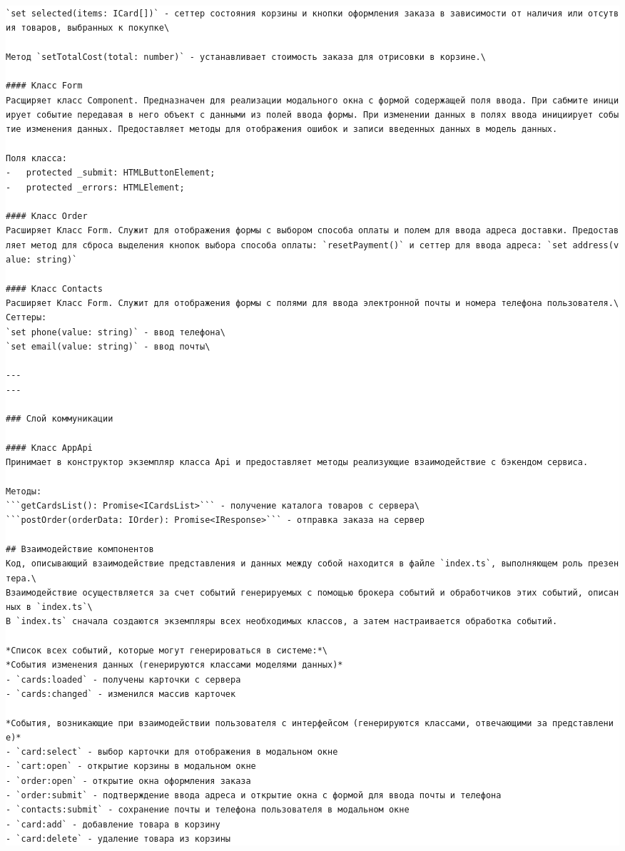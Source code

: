 ```
`set selected(items: ICard[])` - сеттер состояния корзины и кнопки оформления заказа в зависимости от наличия или отсутвия товаров, выбранных к покупке\

Метод `setTotalCost(total: number)` - устанавливает стоимость заказа для отрисовки в корзине.\

#### Класс Form 
Расщиряет класс Component. Предназначен для реализации модального окна с формой содержащей поля ввода. При сабмите инициирует событие передавая в него объект с данными из полей ввода формы. При изменении данных в полях ввода инициирует событие изменения данных. Предоставляет методы для отображения ошибок и записи введенных данных в модель данных. 

Поля класса:
-	protected _submit: HTMLButtonElement;
-	protected _errors: HTMLElement;

#### Класс Order 
Расширяет Класс Form. Служит для отображения формы с выбором способа оплаты и полем для ввода адреса доставки. Предоставляет метод для сброса выделения кнопок выбора способа оплаты: `resetPayment()` и сеттер для ввода адреса: `set address(value: string)`

#### Класс Contacts 
Расширяет Класс Form. Служит для отображения формы с полями для ввода электронной почты и номера телефона пользователя.\ 
Сеттеры: 
`set phone(value: string)` - ввод телефона\
`set email(value: string)` - ввод почты\

---
---

### Слой коммуникации

#### Класс AppApi
Принимает в конструктор экземпляр класса Api и предоставляет методы реализующие взаимодействие с бэкендом сервиса.

Методы: 
```getCardsList(): Promise<ICardsList>``` - получение каталога товаров с сервера\
```postOrder(orderData: IOrder): Promise<IResponse>``` - отправка заказа на сервер

## Взаимодействие компонентов
Код, описывающий взаимодействие представления и данных между собой находится в файле `index.ts`, выполняющем роль презентера.\
Взаимодействие осуществляется за счет событий генерируемых с помощью брокера событий и обработчиков этих событий, описанных в `index.ts`\
В `index.ts` сначала создаются экземпляры всех необходимых классов, а затем настраивается обработка событий.

*Список всех событий, которые могут генерироваться в системе:*\
*События изменения данных (генерируются классами моделями данных)*
- `cards:loaded` - получены карточки с сервера
- `cards:changed` - изменился массив карточек

*События, возникающие при взаимодействии пользователя с интерфейсом (генерируются классами, отвечающими за представление)*
- `card:select` - выбор карточки для отображения в модальном окне
- `cart:open` - открытие корзины в модальном окне 
- `order:open` - открытие окна оформления заказа
- `order:submit` - подтверждение ввода адреса и открытие окна с формой для ввода почты и телефона
- `contacts:submit` - сохранение почты и телефона пользователя в модальном окне
- `card:add` - добавление товара в корзину
- `card:delete` - удаление товара из корзины
```
